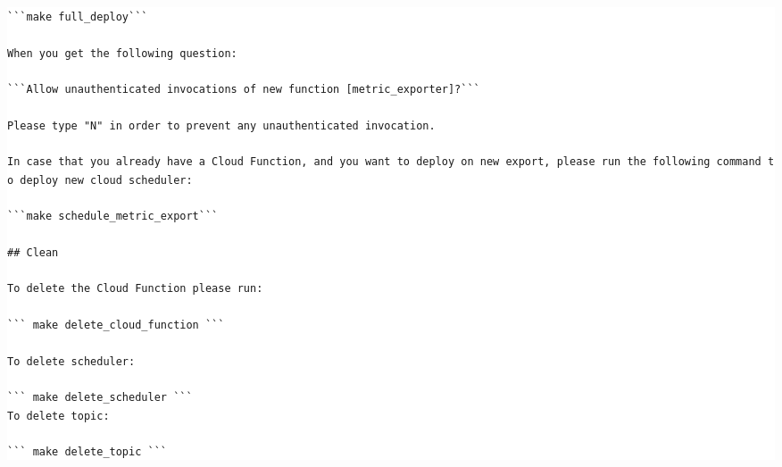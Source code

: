 ```
```make full_deploy```

When you get the following question:

```Allow unauthenticated invocations of new function [metric_exporter]?```

Please type "N" in order to prevent any unauthenticated invocation.

In case that you already have a Cloud Function, and you want to deploy on new export, please run the following command to deploy new cloud scheduler:

```make schedule_metric_export```

## Clean

To delete the Cloud Function please run:

``` make delete_cloud_function ```

To delete scheduler:

``` make delete_scheduler ```
To delete topic:

``` make delete_topic ```
